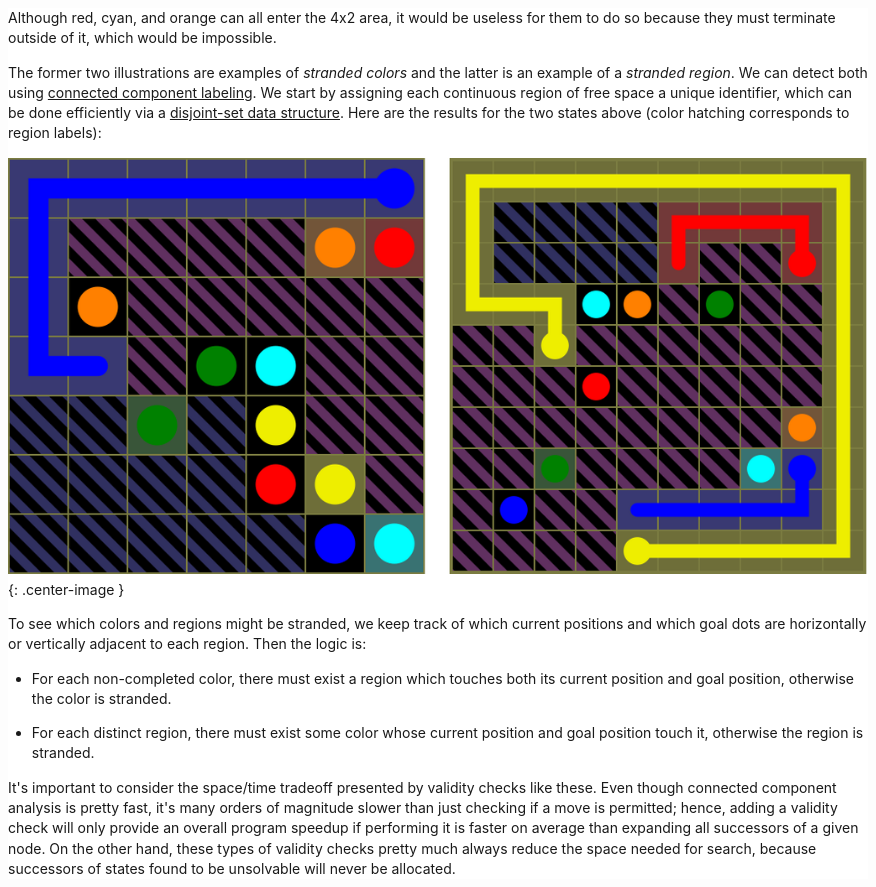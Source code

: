 Although red, cyan, and orange can all enter the 4x2 area, it would be
useless for them to do so because they must terminate outside of it,
which would be impossible.

The former two illustrations are examples of *stranded colors* and the latter
is an example of a *stranded region*. We can detect both using
[connected component labeling][ccanalysis]. We start by assigning each
continuous region of free space a unique identifier, which can be done
efficiently via a [disjoint-set data structure][dsds]. Here are the
results for the two states above (color hatching corresponds
to region labels):

[ccanalysis]: https://en.wikipedia.org/wiki/Connected-component_labeling
[dsds]: https://en.wikipedia.org/wiki/Disjoint-set_data_structure

![regions labeled](/images/flow_solver/regions.svg){: .center-image }

To see which colors and regions might be stranded, we keep track of
which current positions and which goal dots are horizontally or
vertically adjacent to each region. Then the logic is:

 * For each non-completed color, there must exist a region which touches
   both its current position and goal position, otherwise the color is
   stranded.
   
 * For each distinct region, there must exist some color whose current
   position and goal position touch it, otherwise the region is
   stranded.

It's important to consider the space/time tradeoff presented by
validity checks like these. Even though connected component analysis
is pretty fast, it's many orders of magnitude slower than just
checking if a move is permitted; hence, adding a validity check will
only provide an overall program speedup if performing it is faster on
average than expanding all successors of a given node. On the other
hand, these types of validity checks pretty much always reduce the
space needed for search, because successors of states found to be
unsolvable will never be allocated.


[repo]: https://github.com/mzucker/flow_solver
[ffree]: https://itunes.apple.com/us/app/flow-free/id526641427?mt=8
[SVG]: https://en.wikipedia.org/wiki/Scalable_Vector_Graphics
[csp]: https://en.wikipedia.org/wiki/Constraint_satisfaction_problem
[spp]: https://en.wikipedia.org/wiki/Shortest_path_problem
[sat]: https://en.wikipedia.org/wiki/Boolean_satisfiability_problem
[dlx]: https://en.wikipedia.org/wiki/Dancing_Links
[dijkstras]: https://en.wikipedia.org/wiki/Dijkstra%27s_algorithm
[astar]: https://en.wikipedia.org/wiki/A*_search_algorithm
[littledog]: https://www.youtube.com/watch?v=KpqFebvRLeQ
[graphsearch]: https://en.wikipedia.org/wiki/Graph_traversal
[wikitree]: https://en.wikipedia.org/wiki/Tree_(graph_theory)
[bfactor]: https://en.wikipedia.org/wiki/Branching_factor
[bfs]: https://en.wikipedia.org/wiki/Breadth-first_search
[bestfirst]: https://en.wikipedia.org/wiki/Best-first_search
[astar-admissible]: https://en.wikipedia.org/wiki/A*_search_algorithm#Admissibility_and_optimality
[binheap]: https://en.wikipedia.org/wiki/Binary_heap
[pqueue]: https://en.wikipedia.org/wiki/Priority_queue
[fastest]: http://www.ilikebigbits.com/blog/2015/12/6/the-fastest-code-is-the-code-that-never-runs
[slns]: https://flowfreesolutions.com/
[^1]: Please consult blog title if surprised.
[^2]: In my limited experience, if you have to solve a problem and the best way you can express it is as an integer program, you have made poor life choices.
[^3]: Same. If your best choice for a problem is "reduce to SAT", maybe find a new problem?
[btrack]: https://en.wikipedia.org/wiki/Backtracking
[nlink]: https://en.wikipedia.org/wiki/Numberlink
[waset]: http://www.waset.org/Publications/recursive-path-finding-in-a-dynamic-maze-with-modified-tremaux-s-algorithm/11300
[iprog]: https://en.wikipedia.org/wiki/Integer_programming
[demovid]: https://www.youtube.com/watch?v=kfxZCnNZfTU
[2011_06_11_sln]: https://www.youtube.com/watch?v=ghEK_79owaU
[2011_11_11_sln]: https://github.com/imos/Puzzle/tree/master/NumberLink
[2012_08_10_sln]: https://github.com/DeeNewcum/FlowFree
[2012_10_23_sln]: https://github.com/JamesDunne/freeflow-solver
[2013_02_22_cns]: http://www.cplusplus.com/forum/general/93467/
[2013_07_03_sln]: https://www.r-bloggers.com/using-r-and-integer-programming-to-find-solutions-to-flowfree-game-boards/
[2013_09_19_sln]: https://github.com/taylorjg/FlowFreeDlx
[2013_09_23_sln]: https://github.com/taylorjg/FlowFreeSolverWpf
[2014_02_05_cns]: http://cs.mwsu.edu/~terry/?route=/courses/3013/content/assignments/page/Program1.md
[2014_05_13_cns]: http://stackoverflow.com/questions/23622068/algorithm-for-solving-flow-free-game
[2016_04_15_sln]: https://github.com/GameAutomators/Flow-Free